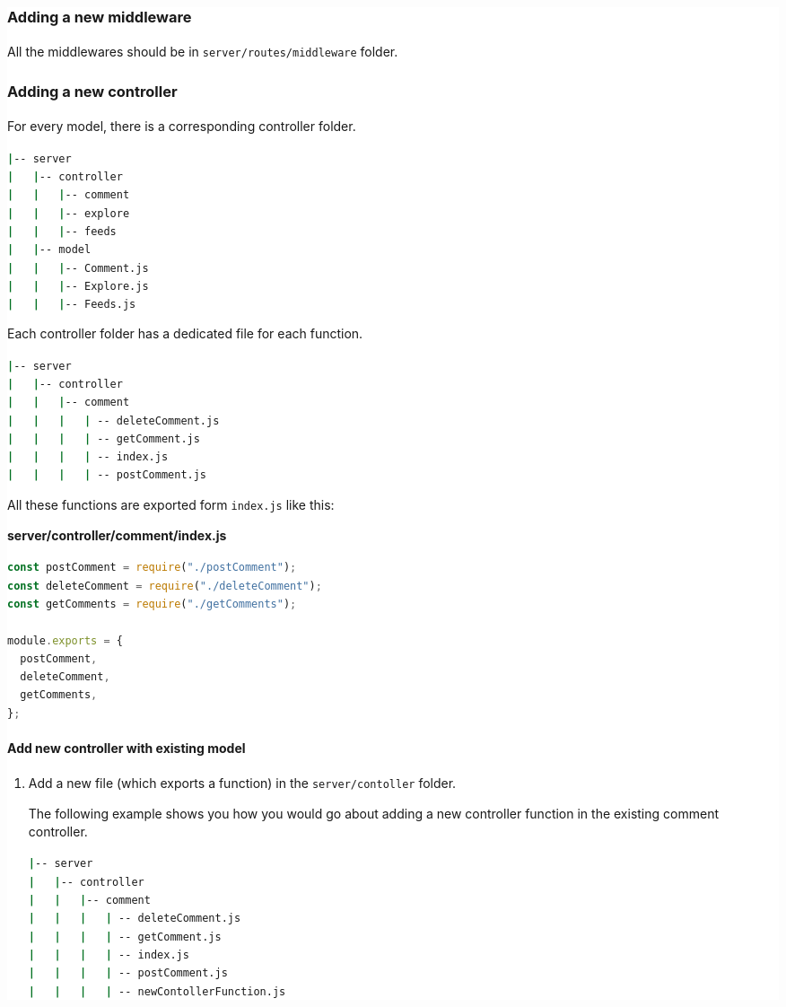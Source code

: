 ### Adding a new middleware

All the middlewares should be in `server/routes/middleware` folder.

### Adding a new controller

For every model, there is a corresponding controller folder.

```bash
|-- server
|   |-- controller
|   |   |-- comment
|   |   |-- explore
|   |   |-- feeds
|   |-- model
|   |   |-- Comment.js
|   |   |-- Explore.js
|   |   |-- Feeds.js
```

Each controller folder has a dedicated file for each function.

```bash
|-- server
|   |-- controller
|   |   |-- comment
|   |   |   | -- deleteComment.js
|   |   |   | -- getComment.js
|   |   |   | -- index.js
|   |   |   | -- postComment.js
```

All these functions are exported form `index.js` like this:

**server/controller/comment/index.js**

```js
const postComment = require("./postComment");
const deleteComment = require("./deleteComment");
const getComments = require("./getComments");

module.exports = {
  postComment,
  deleteComment,
  getComments,
};
```

#### Add new controller with existing model

1. Add a new file (which exports a function) in the `server/contoller` folder.

   The following example shows you how you would go about adding a new controller function in the existing comment controller.

   ```bash
   |-- server
   |   |-- controller
   |   |   |-- comment
   |   |   |   | -- deleteComment.js
   |   |   |   | -- getComment.js
   |   |   |   | -- index.js
   |   |   |   | -- postComment.js
   |   |   |   | -- newContollerFunction.js
   ```
